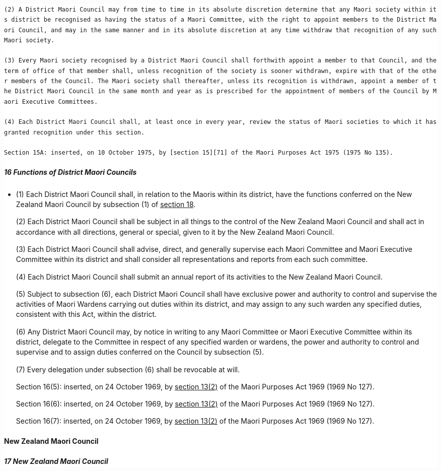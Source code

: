     (2) A District Maori Council may from time to time in its absolute discretion determine that any Maori society within its district be recognised as having the status of a Maori Committee, with the right to appoint members to the District Maori Council, and may in the same manner and in its absolute discretion at any time withdraw that recognition of any such Maori society.
    
    (3) Every Maori society recognised by a District Maori Council shall forthwith appoint a member to that Council, and the term of office of that member shall, unless recognition of the society is sooner withdrawn, expire with that of the other members of the Council. The Maori society shall thereafter, unless its recognition is withdrawn, appoint a member of the District Maori Council in the same month and year as is prescribed for the appointment of members of the Council by Maori Executive Committees.
    
    (4) Each District Maori Council shall, at least once in every year, review the status of Maori societies to which it has granted recognition under this section.
    
    Section 15A: inserted, on 10 October 1975, by [section 15][71] of the Maori Purposes Act 1975 (1975 No 135).

##### 16 Functions of District Maori Councils
    
*   (1) Each District Maori Council shall, in relation to the Maoris within its district, have the functions conferred on the New Zealand Maori Council by subsection (1) of [section 18][27].
    
    (2) Each District Maori Council shall be subject in all things to the control of the New Zealand Maori Council and shall act in accordance with all directions, general or special, given to it by the New Zealand Maori Council.
    
    (3) Each District Maori Council shall advise, direct, and generally supervise each Maori Committee and Maori Executive Committee within its district and shall consider all representations and reports from each such committee.
    
    (4) Each District Maori Council shall submit an annual report of its activities to the New Zealand Maori Council.
    
    (5) Subject to subsection (6), each District Maori Council shall have exclusive power and authority to control and supervise the activities of Maori Wardens carrying out duties within its district, and may assign to any such warden any specified duties, consistent with this Act, within the district.
    
    (6) Any District Maori Council may, by notice in writing to any Maori Committee or Maori Executive Committee within its district, delegate to the Committee in respect of any specified warden or wardens, the power and authority to control and supervise and to assign duties conferred on the Council by subsection (5).
    
    (7) Every delegation under subsection (6) shall be revocable at will.
    
    Section 16(5): inserted, on 24 October 1969, by [section 13(2)][72] of the Maori Purposes Act 1969 (1969 No 127).
    
    Section 16(6): inserted, on 24 October 1969, by [section 13(2)][72] of the Maori Purposes Act 1969 (1969 No 127).
    
    Section 16(7): inserted, on 24 October 1969, by [section 13(2)][72] of the Maori Purposes Act 1969 (1969 No 127).

#### New Zealand Maori Council

##### 17 New Zealand Maori Council
    

[0]: http://www.legislation.govt.nz/act/public/1962/0133/latest/link.aspx?id=DLM35626
[1]: http://www.legislation.govt.nz/act/public/1962/0133/latest/link.aspx?id=DLM195466
[2]: http://www.legislation.govt.nz/act/public/1962/0133/latest/whole.html#DLM341047
[3]: http://www.legislation.govt.nz/act/public/1962/0133/latest/whole.html#DLM341049
[4]: http://www.legislation.govt.nz/act/public/1962/0133/latest/whole.html#DLM341051
[5]: http://www.legislation.govt.nz/act/public/1962/0133/latest/whole.html#DLM3262823
[6]: http://www.legislation.govt.nz/act/public/1962/0133/latest/whole.html#DLM341078
[7]: http://www.legislation.govt.nz/act/public/1962/0133/latest/whole.html#DLM341079
[8]: http://www.legislation.govt.nz/act/public/1962/0133/latest/whole.html#DLM341082
[9]: http://www.legislation.govt.nz/act/public/1962/0133/latest/whole.html#DLM341087
[10]: http://www.legislation.govt.nz/act/public/1962/0133/latest/whole.html#DLM341090
[11]: http://www.legislation.govt.nz/act/public/1962/0133/latest/whole.html#DLM3262824
[12]: http://www.legislation.govt.nz/act/public/1962/0133/latest/whole.html#DLM341095
[13]: http://www.legislation.govt.nz/act/public/1962/0133/latest/whole.html#DLM341097
[14]: http://www.legislation.govt.nz/act/public/1962/0133/latest/whole.html#DLM341099
[15]: http://www.legislation.govt.nz/act/public/1962/0133/latest/whole.html#DLM341100
[16]: http://www.legislation.govt.nz/act/public/1962/0133/latest/whole.html#DLM3262825
[17]: http://www.legislation.govt.nz/act/public/1962/0133/latest/whole.html#DLM341103
[18]: http://www.legislation.govt.nz/act/public/1962/0133/latest/whole.html#DLM341105
[19]: http://www.legislation.govt.nz/act/public/1962/0133/latest/whole.html#DLM341106
[20]: http://www.legislation.govt.nz/act/public/1962/0133/latest/whole.html#DLM3262826
[21]: http://www.legislation.govt.nz/act/public/1962/0133/latest/whole.html#DLM341108
[22]: http://www.legislation.govt.nz/act/public/1962/0133/latest/whole.html#DLM341111
[23]: http://www.legislation.govt.nz/act/public/1962/0133/latest/whole.html#DLM341113
[24]: http://www.legislation.govt.nz/act/public/1962/0133/latest/whole.html#DLM341116
[25]: http://www.legislation.govt.nz/act/public/1962/0133/latest/whole.html#DLM3262827
[26]: http://www.legislation.govt.nz/act/public/1962/0133/latest/whole.html#DLM341119
[27]: http://www.legislation.govt.nz/act/public/1962/0133/latest/whole.html#DLM341120
[28]: http://www.legislation.govt.nz/act/public/1962/0133/latest/whole.html#DLM3262828
[29]: http://www.legislation.govt.nz/act/public/1962/0133/latest/whole.html#DLM341122
[30]: http://www.legislation.govt.nz/act/public/1962/0133/latest/whole.html#DLM341126
[31]: http://www.legislation.govt.nz/act/public/1962/0133/latest/whole.html#DLM341127
[32]: http://www.legislation.govt.nz/act/public/1962/0133/latest/whole.html#DLM341129
[33]: http://www.legislation.govt.nz/act/public/1962/0133/latest/whole.html#DLM341131
[34]: http://www.legislation.govt.nz/act/public/1962/0133/latest/whole.html#DLM3262829
[35]: http://www.legislation.govt.nz/act/public/1962/0133/latest/whole.html#DLM341133
[36]: http://www.legislation.govt.nz/act/public/1962/0133/latest/whole.html#DLM341134
[37]: http://www.legislation.govt.nz/act/public/1962/0133/latest/whole.html#DLM341136
[38]: http://www.legislation.govt.nz/act/public/1962/0133/latest/whole.html#DLM341137
[39]: http://www.legislation.govt.nz/act/public/1962/0133/latest/whole.html#DLM341138
[40]: http://www.legislation.govt.nz/act/public/1962/0133/latest/whole.html#DLM341141
[41]: http://www.legislation.govt.nz/act/public/1962/0133/latest/whole.html#DLM3262830
[42]: http://www.legislation.govt.nz/act/public/1962/0133/latest/whole.html#DLM341144
[43]: http://www.legislation.govt.nz/act/public/1962/0133/latest/whole.html#DLM341145
[44]: http://www.legislation.govt.nz/act/public/1962/0133/latest/whole.html#DLM341146
[45]: http://www.legislation.govt.nz/act/public/1962/0133/latest/whole.html#DLM341147
[46]: http://www.legislation.govt.nz/act/public/1962/0133/latest/whole.html#DLM341152
[47]: http://www.legislation.govt.nz/act/public/1962/0133/latest/whole.html#DLM341158
[48]: http://www.legislation.govt.nz/act/public/1962/0133/latest/whole.html#DLM341159
[49]: http://www.legislation.govt.nz/act/public/1962/0133/latest/whole.html#DLM3262831
[50]: http://www.legislation.govt.nz/act/public/1962/0133/latest/whole.html#DLM341163
[51]: http://www.legislation.govt.nz/act/public/1962/0133/latest/whole.html#DLM341164
[52]: http://www.legislation.govt.nz/act/public/1962/0133/latest/whole.html#DLM341165
[53]: http://www.legislation.govt.nz/act/public/1962/0133/latest/whole.html#DLM341166
[54]: http://www.legislation.govt.nz/act/public/1962/0133/latest/whole.html#DLM341168
[55]: http://www.legislation.govt.nz/act/public/1962/0133/latest/whole.html#DLM341171
[56]: http://www.legislation.govt.nz/act/public/1962/0133/latest/whole.html#DLM341172
[57]: http://www.legislation.govt.nz/act/public/1962/0133/latest/whole.html#DLM341173
[58]: http://www.legislation.govt.nz/act/public/1962/0133/latest/whole.html#DLM341174
[59]: http://www.legislation.govt.nz/act/public/1962/0133/latest/whole.html#DLM341175
[60]: http://www.legislation.govt.nz/act/public/1962/0133/latest/link.aspx?id=DLM257786
[61]: http://www.legislation.govt.nz/act/public/1962/0133/latest/link.aspx?id=DLM430435
[62]: http://www.legislation.govt.nz/act/public/1962/0133/latest/link.aspx?id=DLM385505
[63]: http://www.legislation.govt.nz/act/public/1962/0133/latest/link.aspx?id=DLM170435
[64]: http://www.legislation.govt.nz/act/public/1962/0133/latest/link.aspx?id=DLM129109
[65]: http://www.legislation.govt.nz/act/public/1962/0133/latest/link.aspx?id=DLM430438
[66]: http://www.legislation.govt.nz/act/public/1962/0133/latest/link.aspx?id=DLM130377
[67]: http://www.legislation.govt.nz/act/public/1962/0133/latest/link.aspx?id=DLM437765
[68]: http://www.legislation.govt.nz/act/public/1962/0133/latest/link.aspx?id=DLM53345
[69]: http://www.legislation.govt.nz/act/public/1962/0133/latest/link.aspx?id=DLM405538
[70]: http://www.legislation.govt.nz/act/public/1962/0133/latest/link.aspx?id=DLM405540
[71]: http://www.legislation.govt.nz/act/public/1962/0133/latest/link.aspx?id=DLM437768
[72]: http://www.legislation.govt.nz/act/public/1962/0133/latest/link.aspx?id=DLM394017
[73]: http://www.legislation.govt.nz/act/public/1962/0133/latest/link.aspx?id=DLM396805
[74]: http://www.legislation.govt.nz/act/public/1962/0133/latest/link.aspx?id=DLM405541
[75]: http://www.legislation.govt.nz/act/public/1962/0133/latest/link.aspx?id=DLM122579
[76]: http://www.legislation.govt.nz/act/public/1962/0133/latest/link.aspx?id=DLM1583888
[77]: http://www.legislation.govt.nz/act/public/1962/0133/latest/link.aspx?id=DLM396110
[78]: http://www.legislation.govt.nz/act/public/1962/0133/latest/link.aspx?id=DLM391422
[79]: http://www.legislation.govt.nz/act/public/1962/0133/latest/link.aspx?id=DLM3043113
[80]: http://www.legislation.govt.nz/act/public/1962/0133/latest/link.aspx?id=DLM391427
[81]: http://www.legislation.govt.nz/act/public/1962/0133/latest/link.aspx?id=DLM3359902
[82]: http://www.legislation.govt.nz/act/public/1962/0133/latest/link.aspx?id=DLM3360714
[83]: http://www.legislation.govt.nz/act/public/1962/0133/latest/link.aspx?id=DLM1102349
[84]: http://www.legislation.govt.nz/act/public/1962/0133/latest/link.aspx?id=DLM228689
[85]: http://www.legislation.govt.nz/act/public/1962/0133/latest/link.aspx?id=DLM204329
[86]: http://www.legislation.govt.nz/act/public/1962/0133/latest/link.aspx?id=DLM205009
[87]: http://www.legislation.govt.nz/act/public/1962/0133/latest/link.aspx?id=DLM167530
[88]: http://www.legislation.govt.nz/act/public/1962/0133/latest/link.aspx?id=DLM35085
[89]: http://www.legislation.govt.nz/act/public/1962/0133/latest/link.aspx?id=DLM374009
[90]: http://www.legislation.govt.nz/act/public/1962/0133/latest/link.aspx?id=DLM35049
[91]: http://www.legislation.govt.nz/act/public/1962/0133/latest/link.aspx?id=DLM245836
[92]: http://www.legislation.govt.nz/act/public/1962/0133/latest/link.aspx?id=DLM254439
[93]: http://www.legislation.govt.nz/act/public/1962/0133/latest/link.aspx?id=DLM259765
[94]: http://www.legislation.govt.nz/act/public/1962/0133/latest/link.aspx?id=DLM293858
[95]: http://www.legislation.govt.nz/act/public/1962/0133/latest/link.aspx?id=DLM310736
[96]: http://www.pco.parliament.govt.nz/reprints/
[97]: http://www.legislation.govt.nz/act/public/1962/0133/latest/link.aspx?id=DLM195439
[98]: http://www.pco.parliament.govt.nz/editorial-conventions/
[99]: http://www.legislation.govt.nz/act/public/1962/0133/latest/link.aspx?id=DLM195468
[100]: http://www.legislation.govt.nz/act/public/1962/0133/latest/link.aspx?id=DLM195470